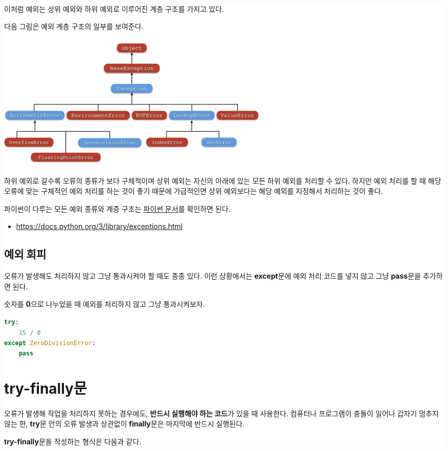 이처럼 예외는 상위 예외와 하위 예외로 이루어진 계층 구조를 가지고 있다. 

다음 그림은 예외 계층 구조의 일부를 보여준다.

<img alt='Exception Hierarchy' src='img/ch09-exception-hierarchy.png' width='500' />

하위 예외로 갈수록 오류의 종류가 보다 구체적이며 상위 예외는 자신의 아래에 있는 모든 하위 예외를 처리할 수 있다. 하지만 예외 처리를 할 때 해당 오류에 맞는 구체적인 예외 처리를 하는 것이 좋기 때문에 가급적인면 상위 예외보다는 해당 예외를 지정해서 처리하는 것이 좋다.


파이썬이 다루는 모든 예외 종류와 계증 구조는 [파이썬 문서](https://docs.python.org/3/library/exceptions.html)를 확인하면 된다. 
- <https://docs.python.org/3/library/exceptions.html>

## 예외 회피

오류가 발생해도 처리하지 않고 그냥 통과시켜야 할 때도 종종 있다. 이런 상황에서는 **except**문에 예외 처리 코드를 넣지 않고 그냥 **pass**문을 추가하면 된다. 

숫자를 **0**으로 나누었을 때 예외를 처리하지 않고 그냥 통과시켜보자.


```python
try:
    15 / 0
except ZeroDivisionError:
    pass
```

# **try-finally**문

오류가 발생해 작업을 처리하지 못하는 경우에도, **반드시 실행해야 하는 코드**가 있을 때 사용한다. 컴퓨터나 프로그램이 충돌이 일어나 갑자기 멈추지 않는 한, **try**문 안의 오류 발생과 상관없이 **finally**문은 마지막에 반드시 실행된다. 

**try-finally**문을 작성하는 형식은 다음과 같다.
